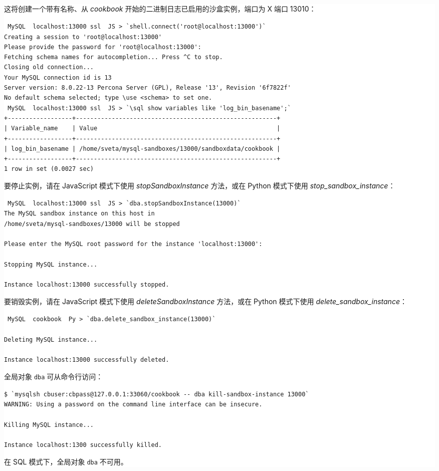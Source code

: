 这将创建一个带有名称、从 *cookbook* 开始的二进制日志已启用的沙盒实例，端口为 X 端口 13010：

```
 MySQL  localhost:13000 ssl  JS > `shell.connect('root@localhost:13000')`
Creating a session to 'root@localhost:13000'
Please provide the password for 'root@localhost:13000': 
Fetching schema names for autocompletion... Press ^C to stop.
Closing old connection...
Your MySQL connection id is 13
Server version: 8.0.22-13 Percona Server (GPL), Release '13', Revision '6f7822f'
No default schema selected; type \use <schema> to set one.
 MySQL  localhost:13000 ssl  JS > `\sql show variables like 'log_bin_basename';`
+------------------+--------------------------------------------------------+
| Variable_name    | Value                                                  |
+------------------+--------------------------------------------------------+
| log_bin_basename | /home/sveta/mysql-sandboxes/13000/sandboxdata/cookbook |
+------------------+--------------------------------------------------------+
1 row in set (0.0027 sec)
```

要停止实例，请在 JavaScript 模式下使用 *stopSandboxInstance* 方法，或在 Python 模式下使用 *stop_sandbox_instance*：

```
 MySQL  localhost:13000 ssl  JS > `dba.stopSandboxInstance(13000)`
The MySQL sandbox instance on this host in 
/home/sveta/mysql-sandboxes/13000 will be stopped

Please enter the MySQL root password for the instance 'localhost:13000': 

Stopping MySQL instance...

Instance localhost:13000 successfully stopped.
```

要销毁实例，请在 JavaScript 模式下使用 *deleteSandboxInstance* 方法，或在 Python 模式下使用 *delete_sandbox_instance*：

```
 MySQL  cookbook  Py > `dba.delete_sandbox_instance(13000)`

Deleting MySQL instance...

Instance localhost:13000 successfully deleted.
```

全局对象 `dba` 可从命令行访问：

```
$ `mysqlsh cbuser:cbpass@127.0.0.1:33060/cookbook -- dba kill-sandbox-instance 13000`
WARNING: Using a password on the command line interface can be insecure.

Killing MySQL instance...

Instance localhost:1300 successfully killed.
```

在 SQL 模式下，全局对象 `dba` 不可用。
